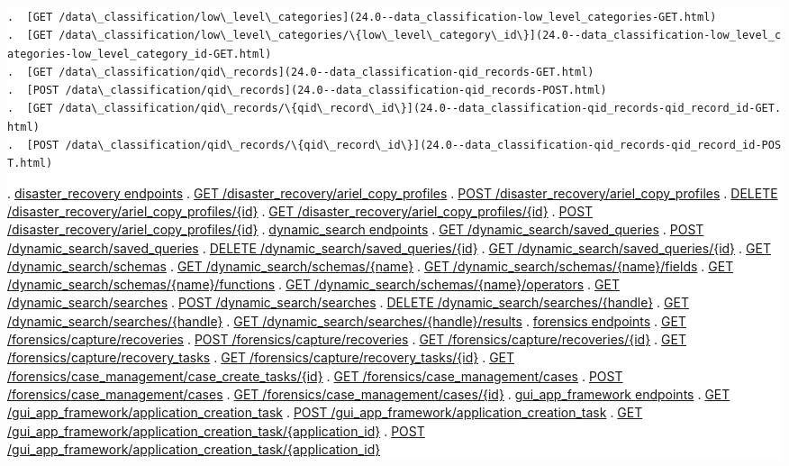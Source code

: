     .  [GET /data\_classification/low\_level\_categories](24.0--data_classification-low_level_categories-GET.html)
    .  [GET /data\_classification/low\_level\_categories/\{low\_level\_category\_id\}](24.0--data_classification-low_level_categories-low_level_category_id-GET.html)
    .  [GET /data\_classification/qid\_records](24.0--data_classification-qid_records-GET.html)
    .  [POST /data\_classification/qid\_records](24.0--data_classification-qid_records-POST.html)
    .  [GET /data\_classification/qid\_records/\{qid\_record\_id\}](24.0--data_classification-qid_records-qid_record_id-GET.html)
    .  [POST /data\_classification/qid\_records/\{qid\_record\_id\}](24.0--data_classification-qid_records-qid_record_id-POST.html)
.  [disaster\_recovery endpoints](c_rest_api_version240_disaster_recovery_intro.html)
    .  [GET /disaster\_recovery/ariel\_copy\_profiles](24.0--disaster_recovery-ariel_copy_profiles-GET.html)
    .  [POST /disaster\_recovery/ariel\_copy\_profiles](24.0--disaster_recovery-ariel_copy_profiles-POST.html)
    .  [DELETE /disaster\_recovery/ariel\_copy\_profiles/\{id\}](24.0--disaster_recovery-ariel_copy_profiles-id-DELETE.html)
    .  [GET /disaster\_recovery/ariel\_copy\_profiles/\{id\}](24.0--disaster_recovery-ariel_copy_profiles-id-GET.html)
    .  [POST /disaster\_recovery/ariel\_copy\_profiles/\{id\}](24.0--disaster_recovery-ariel_copy_profiles-id-POST.html)
.  [dynamic\_search endpoints](c_rest_api_version240_dynamic_search_intro.html)
    .  [GET /dynamic\_search/saved\_queries](24.0--dynamic_search-saved_queries-GET.html)
    .  [POST /dynamic\_search/saved\_queries](24.0--dynamic_search-saved_queries-POST.html)
    .  [DELETE /dynamic\_search/saved\_queries/\{id\}](24.0--dynamic_search-saved_queries-id-DELETE.html)
    .  [GET /dynamic\_search/saved\_queries/\{id\}](24.0--dynamic_search-saved_queries-id-GET.html)
    .  [GET /dynamic\_search/schemas](24.0--dynamic_search-schemas-GET.html)
    .  [GET /dynamic\_search/schemas/\{name\}](24.0--dynamic_search-schemas-name-GET.html)
    .  [GET /dynamic\_search/schemas/\{name\}/fields](24.0--dynamic_search-schemas-name-fields-GET.html)
    .  [GET /dynamic\_search/schemas/\{name\}/functions](24.0--dynamic_search-schemas-name-functions-GET.html)
    .  [GET /dynamic\_search/schemas/\{name\}/operators](24.0--dynamic_search-schemas-name-operators-GET.html)
    .  [GET /dynamic\_search/searches](24.0--dynamic_search-searches-GET.html)
    .  [POST /dynamic\_search/searches](24.0--dynamic_search-searches-POST.html)
    .  [DELETE /dynamic\_search/searches/\{handle\}](24.0--dynamic_search-searches-handle-DELETE.html)
    .  [GET /dynamic\_search/searches/\{handle\}](24.0--dynamic_search-searches-handle-GET.html)
    .  [GET /dynamic\_search/searches/\{handle\}/results](24.0--dynamic_search-searches-handle-results-GET.html)
.  [forensics endpoints](c_rest_api_version240_forensics_intro.html)
    .  [GET /forensics/capture/recoveries](24.0--forensics-capture-recoveries-GET.html)
    .  [POST /forensics/capture/recoveries](24.0--forensics-capture-recoveries-POST.html)
    .  [GET /forensics/capture/recoveries/\{id\}](24.0--forensics-capture-recoveries-id-GET.html)
    .  [GET /forensics/capture/recovery\_tasks](24.0--forensics-capture-recovery_tasks-GET.html)
    .  [GET /forensics/capture/recovery\_tasks/\{id\}](24.0--forensics-capture-recovery_tasks-id-GET.html)
    .  [GET /forensics/case\_management/case\_create\_tasks/\{id\}](24.0--forensics-case_management-case_create_tasks-id-GET.html)
    .  [GET /forensics/case\_management/cases](24.0--forensics-case_management-cases-GET.html)
    .  [POST /forensics/case\_management/cases](24.0--forensics-case_management-cases-POST.html)
    .  [GET /forensics/case\_management/cases/\{id\}](24.0--forensics-case_management-cases-id-GET.html)
.  [gui\_app\_framework endpoints](c_rest_api_version240_gui_app_framework_intro.html)
    .  [GET /gui\_app\_framework/application\_creation\_task](24.0--gui_app_framework-application_creation_task-GET.html)
    .  [POST /gui\_app\_framework/application\_creation\_task](24.0--gui_app_framework-application_creation_task-POST.html)
    .  [GET /gui\_app\_framework/application\_creation\_task/\{application\_id\}](24.0--gui_app_framework-application_creation_task-application_id-GET.html)
    .  [POST /gui\_app\_framework/application\_creation\_task/\{application\_id\}](24.0--gui_app_framework-application_creation_task-application_id-POST.html)